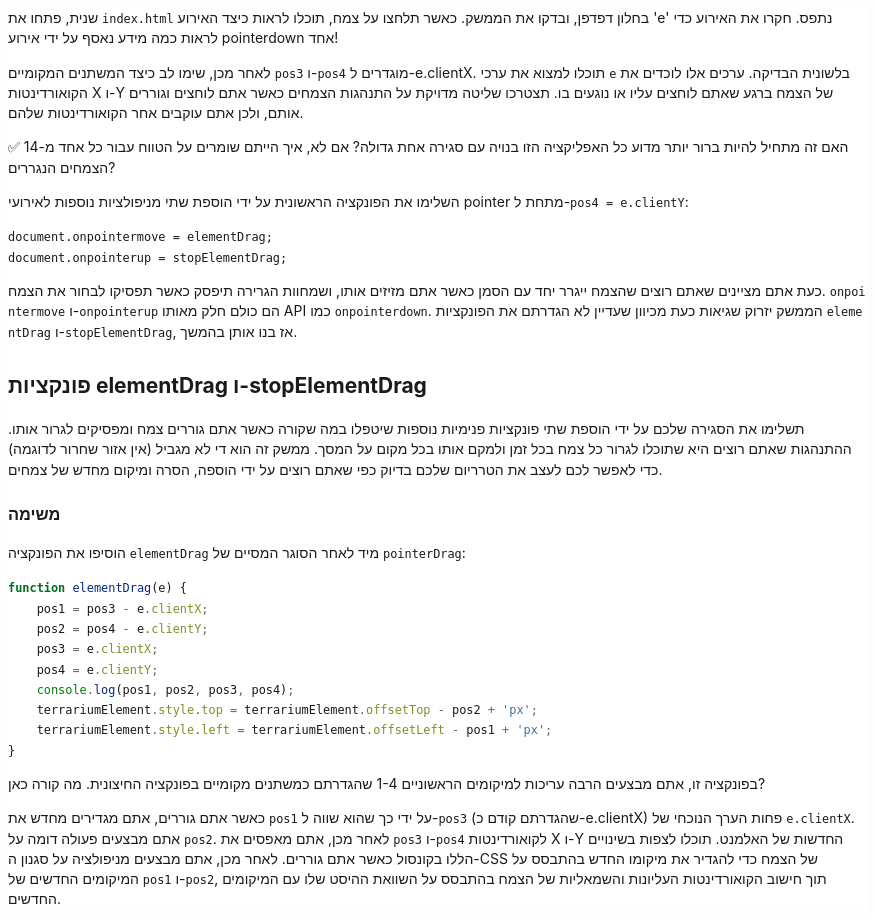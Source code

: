 שנית, פתחו את `index.html` בחלון דפדפן, ובדקו את הממשק. כאשר תלחצו על צמח, תוכלו לראות כיצד האירוע 'e' נתפס. חקרו את האירוע כדי לראות כמה מידע נאסף על ידי אירוע pointerdown אחד!

לאחר מכן, שימו לב כיצד המשתנים המקומיים `pos3` ו-`pos4` מוגדרים ל-e.clientX. תוכלו למצוא את ערכי `e` בלשונית הבדיקה. ערכים אלו לוכדים את הקואורדינטות X ו-Y של הצמח ברגע שאתם לוחצים עליו או נוגעים בו. תצטרכו שליטה מדויקת על התנהגות הצמחים כאשר אתם לוחצים וגוררים אותם, ולכן אתם עוקבים אחר הקואורדינטות שלהם.

✅ האם זה מתחיל להיות ברור יותר מדוע כל האפליקציה הזו בנויה עם סגירה אחת גדולה? אם לא, איך הייתם שומרים על הטווח עבור כל אחד מ-14 הצמחים הנגררים?

השלימו את הפונקציה הראשונית על ידי הוספת שתי מניפולציות נוספות לאירועי pointer מתחת ל-`pos4 = e.clientY`:

```html
document.onpointermove = elementDrag;
document.onpointerup = stopElementDrag;
```
כעת אתם מציינים שאתם רוצים שהצמח ייגרר יחד עם הסמן כאשר אתם מזיזים אותו, ושמחוות הגרירה תיפסק כאשר תפסיקו לבחור את הצמח. `onpointermove` ו-`onpointerup` הם כולם חלק מאותו API כמו `onpointerdown`. הממשק יזרוק שגיאות כעת מכיוון שעדיין לא הגדרתם את הפונקציות `elementDrag` ו-`stopElementDrag`, אז בנו אותן בהמשך.

## פונקציות elementDrag ו-stopElementDrag

תשלימו את הסגירה שלכם על ידי הוספת שתי פונקציות פנימיות נוספות שיטפלו במה שקורה כאשר אתם גוררים צמח ומפסיקים לגרור אותו. ההתנהגות שאתם רוצים היא שתוכלו לגרור כל צמח בכל זמן ולמקם אותו בכל מקום על המסך. ממשק זה הוא די לא מגביל (אין אזור שחרור לדוגמה) כדי לאפשר לכם לעצב את הטרריום שלכם בדיוק כפי שאתם רוצים על ידי הוספה, הסרה ומיקום מחדש של צמחים.

### משימה

הוסיפו את הפונקציה `elementDrag` מיד לאחר הסוגר המסיים של `pointerDrag`:

```javascript
function elementDrag(e) {
	pos1 = pos3 - e.clientX;
	pos2 = pos4 - e.clientY;
	pos3 = e.clientX;
	pos4 = e.clientY;
	console.log(pos1, pos2, pos3, pos4);
	terrariumElement.style.top = terrariumElement.offsetTop - pos2 + 'px';
	terrariumElement.style.left = terrariumElement.offsetLeft - pos1 + 'px';
}
```
בפונקציה זו, אתם מבצעים הרבה עריכות למיקומים הראשוניים 1-4 שהגדרתם כמשתנים מקומיים בפונקציה החיצונית. מה קורה כאן?

כאשר אתם גוררים, אתם מגדירים מחדש את `pos1` על ידי כך שהוא שווה ל-`pos3` (שהגדרתם קודם כ-e.clientX) פחות הערך הנוכחי של `e.clientX`. אתם מבצעים פעולה דומה על `pos2`. לאחר מכן, אתם מאפסים את `pos3` ו-`pos4` לקואורדינטות X ו-Y החדשות של האלמנט. תוכלו לצפות בשינויים הללו בקונסול כאשר אתם גוררים. לאחר מכן, אתם מבצעים מניפולציה על סגנון ה-CSS של הצמח כדי להגדיר את מיקומו החדש בהתבסס על המיקומים החדשים של `pos1` ו-`pos2`, תוך חישוב הקואורדינטות העליונות והשמאליות של הצמח בהתבסס על השוואת ההיסט שלו עם המיקומים החדשים.
